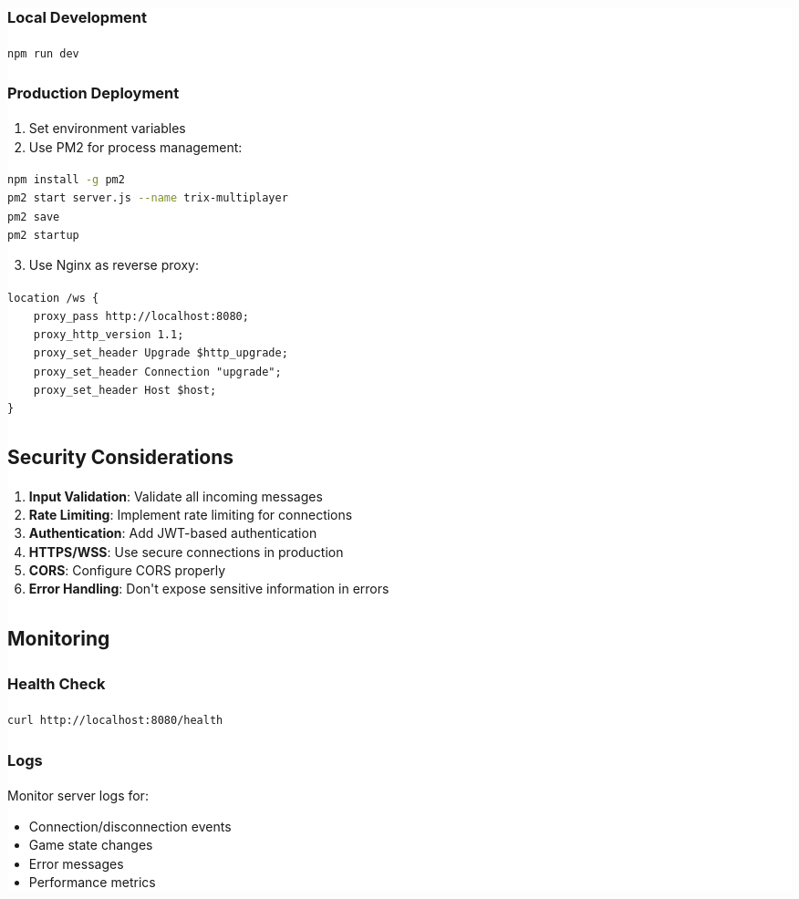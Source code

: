 ### Local Development

```bash
npm run dev
```

### Production Deployment

1. Set environment variables
2. Use PM2 for process management:
```bash
npm install -g pm2
pm2 start server.js --name trix-multiplayer
pm2 save
pm2 startup
```

3. Use Nginx as reverse proxy:
```nginx
location /ws {
    proxy_pass http://localhost:8080;
    proxy_http_version 1.1;
    proxy_set_header Upgrade $http_upgrade;
    proxy_set_header Connection "upgrade";
    proxy_set_header Host $host;
}
```

## Security Considerations

1. **Input Validation**: Validate all incoming messages
2. **Rate Limiting**: Implement rate limiting for connections
3. **Authentication**: Add JWT-based authentication
4. **HTTPS/WSS**: Use secure connections in production
5. **CORS**: Configure CORS properly
6. **Error Handling**: Don't expose sensitive information in errors

## Monitoring

### Health Check

```bash
curl http://localhost:8080/health
```

### Logs

Monitor server logs for:
- Connection/disconnection events
- Game state changes
- Error messages
- Performance metrics
